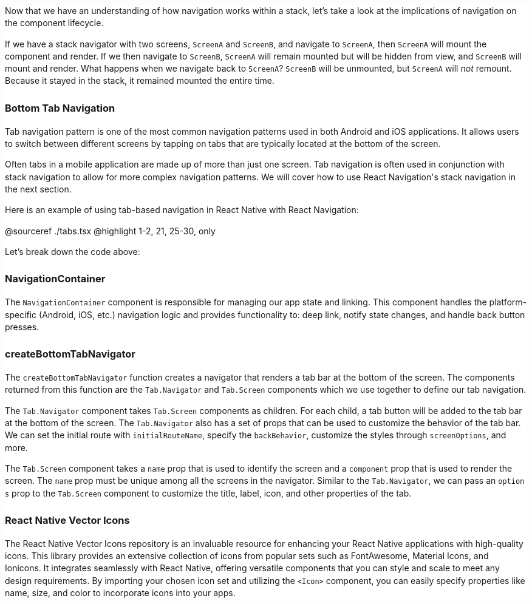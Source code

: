 Now that we have an understanding of how navigation works within a stack, let’s take a look at the implications of navigation on the component lifecycle.

If we have a stack navigator with two screens, `ScreenA` and `ScreenB`, and navigate to `ScreenA`, then `ScreenA` will mount the component and render. If we then navigate to `ScreenB`, `ScreenA` will remain mounted but will be hidden from view, and `ScreenB` will mount and render. What happens when we navigate back to `ScreenA`? `ScreenB` will be unmounted, but `ScreenA` will _not_ remount. Because it stayed in the stack, it remained mounted the entire time.

### Bottom Tab Navigation

Tab navigation pattern is one of the most common navigation patterns used in both Android and iOS applications. It allows users to switch between different screens by tapping on tabs that are typically located at the bottom of the screen.

Often tabs in a mobile application are made up of more than just one screen. Tab navigation is often used in conjunction with stack navigation to allow for more complex navigation patterns. We will cover how to use React Navigation's stack navigation in the next section.

Here is an example of using tab-based navigation in React Native with React Navigation:

@sourceref ./tabs.tsx
@highlight 1-2, 21, 25-30, only

Let’s break down the code above:

### NavigationContainer

The `NavigationContainer` component is responsible for managing our app state and linking.
This component handles the platform-specific (Android, iOS, etc.) navigation logic and provides functionality to: deep link, notify state changes, and handle back button presses.

### createBottomTabNavigator

The `createBottomTabNavigator` function creates a navigator that renders a tab bar at the bottom of the screen. The components returned from this function are the `Tab.Navigator` and `Tab.Screen` components which we use together to define our tab navigation.

The `Tab.Navigator` component takes `Tab.Screen` components as children. For each child, a tab button will be added to the tab bar at the bottom of the screen. The `Tab.Navigator` also has a set of props that can be used to customize the behavior of the tab bar. We can set the initial route with `initialRouteName`, specify the `backBehavior`, customize the styles through `screenOptions`, and more.

The `Tab.Screen` component takes a `name` prop that is used to identify the screen and a `component` prop that is used to render the screen. The `name` prop must be unique among all the screens in the navigator. Similar to the `Tab.Navigator`, we can pass an `options` prop to the `Tab.Screen` component to customize the title, label, icon, and other properties of the tab.

### React Native Vector Icons

The React Native Vector Icons repository is an invaluable resource for enhancing your React Native applications with high-quality icons.
This library provides an extensive collection of icons from popular sets such as FontAwesome, Material Icons, and Ionicons.
It integrates seamlessly with React Native, offering versatile components that you can style and scale to meet any design requirements.
By importing your chosen icon set and utilizing the `<Icon>` component, you can easily specify properties like name, size, and color to incorporate icons into your apps.
